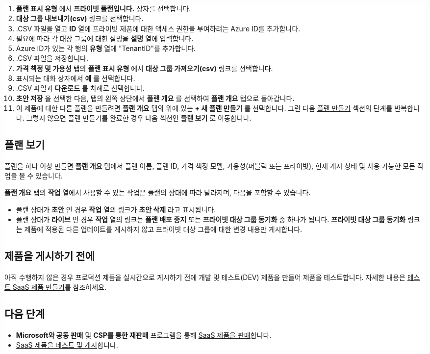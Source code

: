 1. **플랜 표시 유형** 에서 **프라이빗 플랜입니다.** 상자를 선택합니다.
2. **대상 그룹 내보내기(csv)** 링크를 선택합니다.
3. .CSV 파일을 열고 **ID** 열에 프라이빗 제품에 대한 액세스 권한을 부여하려는 Azure ID를 추가합니다.
4. 필요에 따라 각 대상 그룹에 대한 설명을 **설명** 열에 입력합니다.
5. Azure ID가 있는 각 행의 **유형** 열에 "TenantID"를 추가합니다.
6. .CSV 파일을 저장합니다.
7. **가격 책정 및 가용성** 탭의 **플랜 표시 유형** 에서 **대상 그룹 가져오기(csv)** 링크를 선택합니다.
8. 표시되는 대화 상자에서 **예** 를 선택합니다.
9. .CSV 파일과 **다운로드** 를 차례로 선택합니다.
10. **초안 저장** 을 선택한 다음, 탭의 왼쪽 상단에서 **플랜 개요** 를 선택하여 **플랜 개요** 탭으로 돌아갑니다.
11. 이 제품에 대한 다른 플랜을 만들려면 **플랜 개요** 탭의 위에 있는 **+ 새 플랜 만들기** 를 선택합니다. 그런 다음 [플랜 만들기](#create-a-plan) 섹션의 단계를 반복합니다. 그렇지 않으면 플랜 만들기를 완료한 경우 다음 섹션인 **플랜 보기** 로 이동합니다.

## <a name="view-your-plans"></a>플랜 보기

플랜을 하나 이상 만들면 **플랜 개요** 탭에서 플랜 이름, 플랜 ID, 가격 책정 모델, 가용성(퍼블릭 또는 프라이빗), 현재 게시 상태 및 사용 가능한 모든 작업을 볼 수 있습니다.

**플랜 개요** 탭의 **작업** 열에서 사용할 수 있는 작업은 플랜의 상태에 따라 달라지며, 다음을 포함할 수 있습니다.

- 플랜 상태가 **초안** 인 경우 **작업** 열의 링크가 **초안 삭제** 라고 표시됩니다.
- 플랜 상태가 **라이브** 인 경우 **작업** 열의 링크는 **플랜 배포 중지** 또는 **프라이빗 대상 그룹 동기화** 중 하나가 됩니다. **프라이빗 대상 그룹 동기화** 링크는 제품에 적용된 다른 업데이트를 게시하지 않고 프라이빗 대상 그룹에 대한 변경 내용만 게시합니다.

## <a name="before-you-publish-your-offer"></a>제품을 게시하기 전에

아직 수행하지 않은 경우 프로덕션 제품을 실시간으로 게시하기 전에 개발 및 테스트(DEV) 제품을 만들어 제품을 테스트합니다. 자세한 내용은 [테스트 SaaS 제품 만들기](create-saas-dev-test-offer.md)를 참조하세요.

## <a name="next-steps"></a>다음 단계

- **Microsoft와 공동 판매** 및 **CSP를 통한 재판매** 프로그램을 통해 [SaaS 제품을 판매](create-new-saas-offer-marketing.md)합니다.
- [SaaS 제품을 테스트 및 게시](test-publish-saas-offer.md)합니다.
